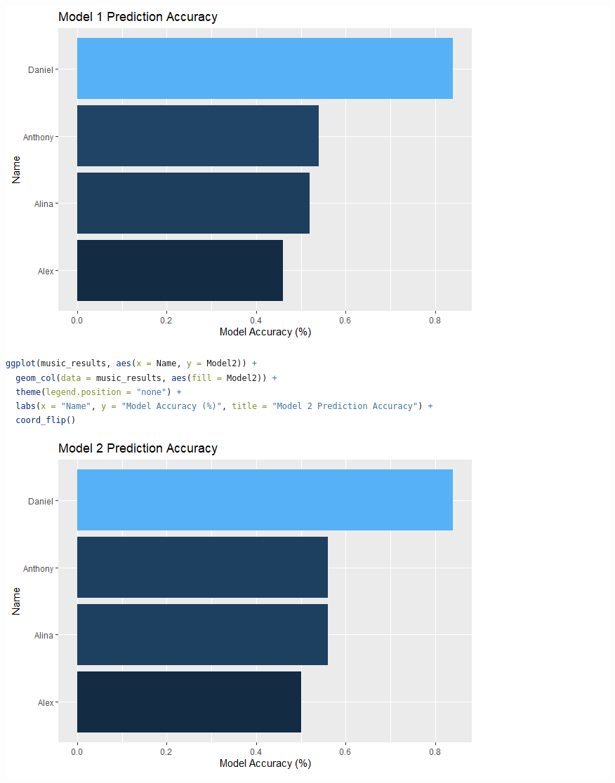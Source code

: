 ![](Annotation_Report_files/figure-gfm/unnamed-chunk-3-1.png)

``` r
ggplot(music_results, aes(x = Name, y = Model2)) +
  geom_col(data = music_results, aes(fill = Model2)) +
  theme(legend.position = "none") +
  labs(x = "Name", y = "Model Accuracy (%)", title = "Model 2 Prediction Accuracy") +
  coord_flip()
```

![](Annotation_Report_files/figure-gfm/unnamed-chunk-3-2.png)
